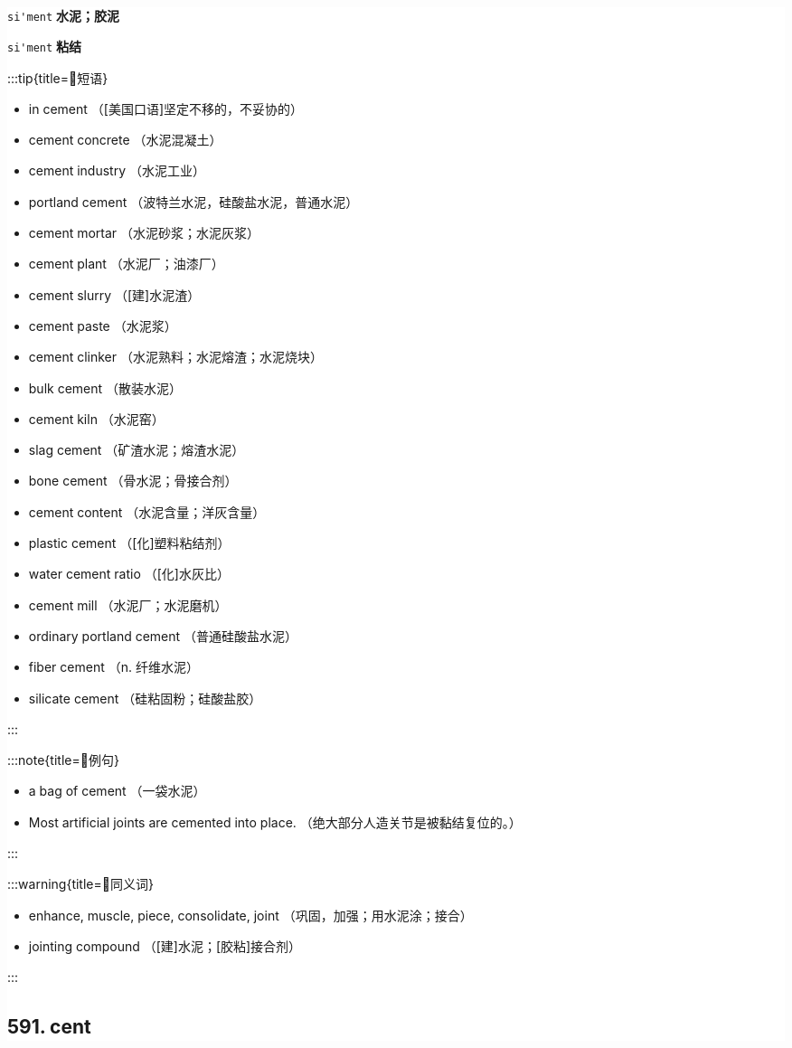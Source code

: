 `si'ment`  **水泥；胶泥**

`si'ment`  **粘结**

:::tip{title=🤩短语}

- in cement （[美国口语]坚定不移的，不妥协的）

- cement concrete （水泥混凝土）

- cement industry （水泥工业）

- portland cement （波特兰水泥，硅酸盐水泥，普通水泥）

- cement mortar （水泥砂浆；水泥灰浆）

- cement plant （水泥厂；油漆厂）

- cement slurry （[建]水泥渣）

- cement paste （水泥浆）

- cement clinker （水泥熟料；水泥熔渣；水泥烧块）

- bulk cement （散装水泥）

- cement kiln （水泥窑）

- slag cement （矿渣水泥；熔渣水泥）

- bone cement （骨水泥；骨接合剂）

- cement content （水泥含量；洋灰含量）

- plastic cement （[化]塑料粘结剂）

- water cement ratio （[化]水灰比）

- cement mill （水泥厂；水泥磨机）

- ordinary portland cement （普通硅酸盐水泥）

- fiber cement （n. 纤维水泥）

- silicate cement （硅粘固粉；硅酸盐胶）

:::

:::note{title=🎤例句}

- a bag of cement （一袋水泥）

- Most artificial joints are cemented into place. （绝大部分人造关节是被黏结复位的。）

:::

:::warning{title=🤔同义词}

- enhance, muscle, piece, consolidate, joint （巩固，加强；用水泥涂；接合）

- jointing compound （[建]水泥；[胶粘]接合剂）

:::


## 591. cent
